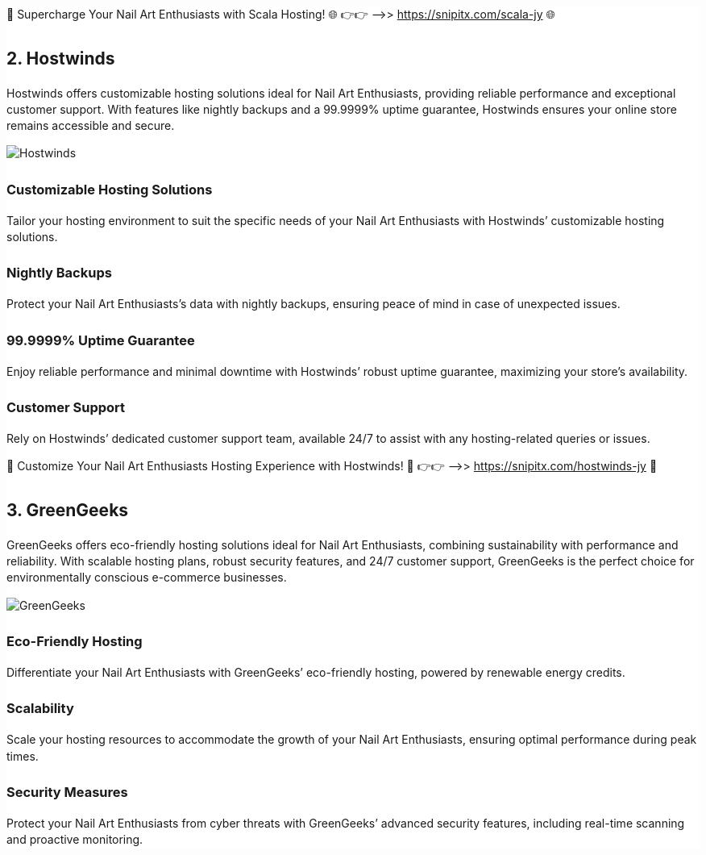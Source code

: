 🚀 Supercharge Your Nail Art Enthusiasts with Scala Hosting! 🌐
👉👉 -->> https://snipitx.com/scala-jy 🌐

## 2. Hostwinds

Hostwinds offers customizable hosting solutions ideal for Nail Art Enthusiasts, providing reliable performance and exceptional customer support. With features like nightly backups and a 99.9999% uptime guarantee, Hostwinds ensures your online store remains accessible and secure.

![Hostwinds](https://i.imgur.com/53aSNXx.jpeg "Hostwinds Hosting")

### Customizable Hosting Solutions
Tailor your hosting environment to suit the specific needs of your Nail Art Enthusiasts with Hostwinds’ customizable hosting solutions.

### Nightly Backups
Protect your Nail Art Enthusiasts’s data with nightly backups, ensuring peace of mind in case of unexpected issues.

### 99.9999% Uptime Guarantee
Enjoy reliable performance and minimal downtime with Hostwinds’ robust uptime guarantee, maximizing your store’s availability.

### Customer Support
Rely on Hostwinds’ dedicated customer support team, available 24/7 to assist with any hosting-related queries or issues.

🌟 Customize Your Nail Art Enthusiasts Hosting Experience with Hostwinds! 🚀
👉👉 -->> https://snipitx.com/hostwinds-jy 🚀


## 3. GreenGeeks

GreenGeeks offers eco-friendly hosting solutions ideal for Nail Art Enthusiasts, combining sustainability with performance and reliability. With scalable hosting plans, robust security features, and 24/7 customer support, GreenGeeks is the perfect choice for environmentally conscious e-commerce businesses.

![GreenGeeks](https://i.imgur.com/eEwuntu.jpg "GreenGeeks Hosting")

### Eco-Friendly Hosting
Differentiate your Nail Art Enthusiasts with GreenGeeks’ eco-friendly hosting, powered by renewable energy credits.

### Scalability
Scale your hosting resources to accommodate the growth of your Nail Art Enthusiasts, ensuring optimal performance during peak times.

### Security Measures
Protect your Nail Art Enthusiasts from cyber threats with GreenGeeks’ advanced security features, including real-time scanning and proactive monitoring.
